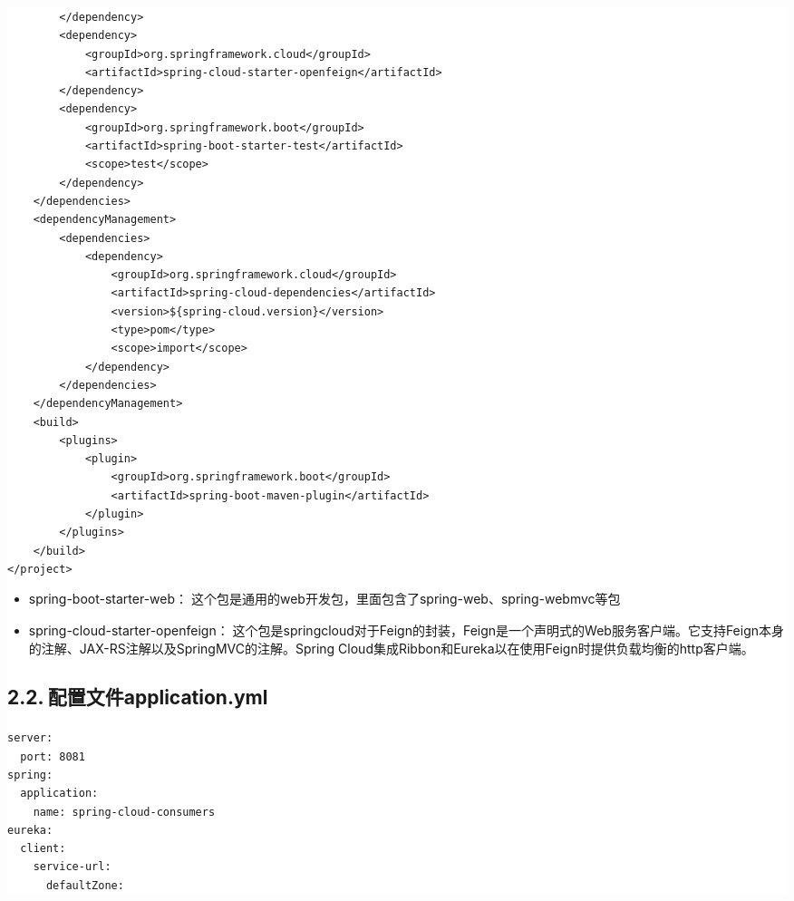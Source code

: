 ```
        </dependency>
        <dependency>
            <groupId>org.springframework.cloud</groupId>
            <artifactId>spring-cloud-starter-openfeign</artifactId>
        </dependency>
        <dependency>
            <groupId>org.springframework.boot</groupId>
            <artifactId>spring-boot-starter-test</artifactId>
            <scope>test</scope>
        </dependency>
    </dependencies>
    <dependencyManagement>
        <dependencies>
            <dependency>
                <groupId>org.springframework.cloud</groupId>
                <artifactId>spring-cloud-dependencies</artifactId>
                <version>${spring-cloud.version}</version>
                <type>pom</type>
                <scope>import</scope>
            </dependency>
        </dependencies>
    </dependencyManagement>
    <build>
        <plugins>
            <plugin>
                <groupId>org.springframework.boot</groupId>
                <artifactId>spring-boot-maven-plugin</artifactId>
            </plugin>
        </plugins>
    </build>
</project>
```

- spring-boot-starter-web： 这个包是通用的web开发包，里面包含了spring-web、spring-webmvc等包

- spring-cloud-starter-openfeign： 这个包是springcloud对于Feign的封装，Feign是一个声明式的Web服务客户端。它支持Feign本身的注解、JAX-RS注解以及SpringMVC的注解。Spring Cloud集成Ribbon和Eureka以在使用Feign时提供负载均衡的http客户端。

## 2.2. 配置文件application.yml

```
server:
  port: 8081
spring:
  application:
    name: spring-cloud-consumers
eureka:
  client:
    service-url:
      defaultZone: 
```
